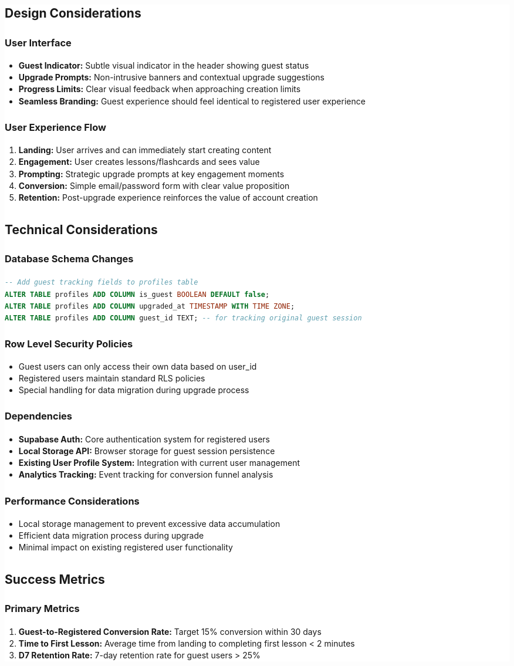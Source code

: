 ## Design Considerations

### User Interface
- **Guest Indicator:** Subtle visual indicator in the header showing guest status
- **Upgrade Prompts:** Non-intrusive banners and contextual upgrade suggestions
- **Progress Limits:** Clear visual feedback when approaching creation limits
- **Seamless Branding:** Guest experience should feel identical to registered user experience

### User Experience Flow
1. **Landing:** User arrives and can immediately start creating content
2. **Engagement:** User creates lessons/flashcards and sees value
3. **Prompting:** Strategic upgrade prompts at key engagement moments
4. **Conversion:** Simple email/password form with clear value proposition
5. **Retention:** Post-upgrade experience reinforces the value of account creation

## Technical Considerations

### Database Schema Changes
```sql
-- Add guest tracking fields to profiles table
ALTER TABLE profiles ADD COLUMN is_guest BOOLEAN DEFAULT false;
ALTER TABLE profiles ADD COLUMN upgraded_at TIMESTAMP WITH TIME ZONE;
ALTER TABLE profiles ADD COLUMN guest_id TEXT; -- for tracking original guest session
```

### Row Level Security Policies
- Guest users can only access their own data based on user_id
- Registered users maintain standard RLS policies
- Special handling for data migration during upgrade process

### Dependencies
- **Supabase Auth:** Core authentication system for registered users
- **Local Storage API:** Browser storage for guest session persistence
- **Existing User Profile System:** Integration with current user management
- **Analytics Tracking:** Event tracking for conversion funnel analysis

### Performance Considerations
- Local storage management to prevent excessive data accumulation
- Efficient data migration process during upgrade
- Minimal impact on existing registered user functionality

## Success Metrics

### Primary Metrics
1. **Guest-to-Registered Conversion Rate:** Target 15% conversion within 30 days
2. **Time to First Lesson:** Average time from landing to completing first lesson < 2 minutes
3. **D7 Retention Rate:** 7-day retention rate for guest users > 25%

